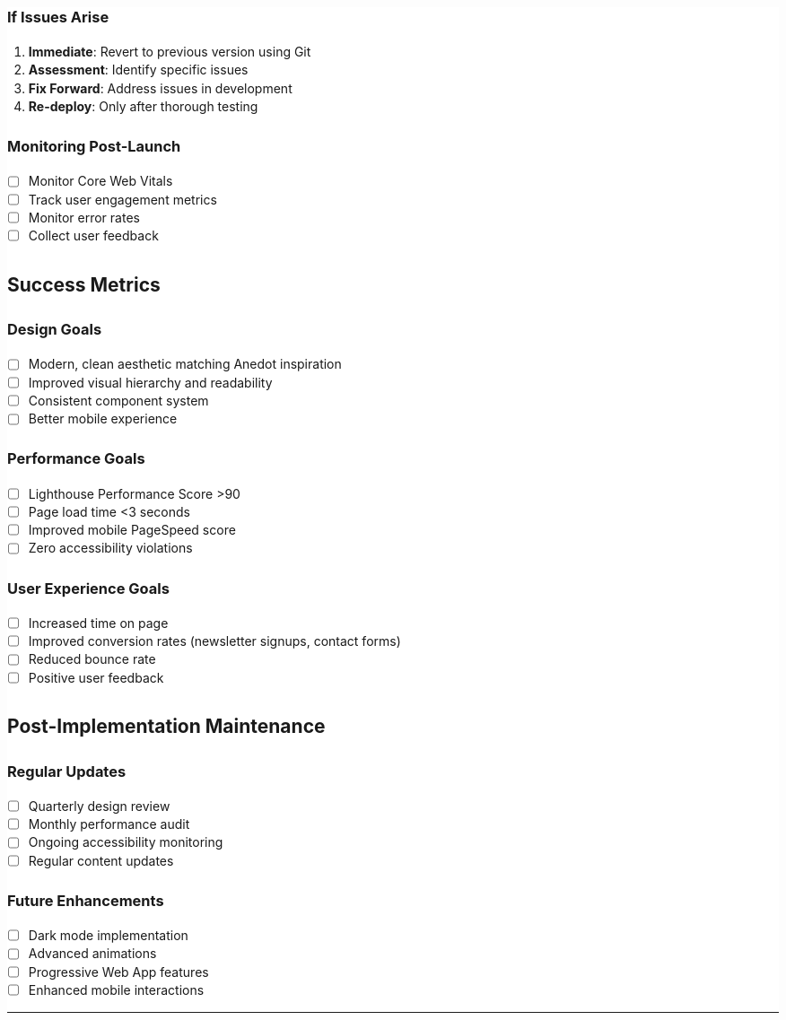 ### If Issues Arise
1. **Immediate**: Revert to previous version using Git
2. **Assessment**: Identify specific issues
3. **Fix Forward**: Address issues in development
4. **Re-deploy**: Only after thorough testing

### Monitoring Post-Launch
- [ ] Monitor Core Web Vitals
- [ ] Track user engagement metrics
- [ ] Monitor error rates
- [ ] Collect user feedback

## Success Metrics

### Design Goals
- [ ] Modern, clean aesthetic matching Anedot inspiration
- [ ] Improved visual hierarchy and readability
- [ ] Consistent component system
- [ ] Better mobile experience

### Performance Goals
- [ ] Lighthouse Performance Score >90
- [ ] Page load time <3 seconds
- [ ] Improved mobile PageSpeed score
- [ ] Zero accessibility violations

### User Experience Goals
- [ ] Increased time on page
- [ ] Improved conversion rates (newsletter signups, contact forms)
- [ ] Reduced bounce rate
- [ ] Positive user feedback

## Post-Implementation Maintenance

### Regular Updates
- [ ] Quarterly design review
- [ ] Monthly performance audit
- [ ] Ongoing accessibility monitoring
- [ ] Regular content updates

### Future Enhancements
- [ ] Dark mode implementation
- [ ] Advanced animations
- [ ] Progressive Web App features
- [ ] Enhanced mobile interactions

---
